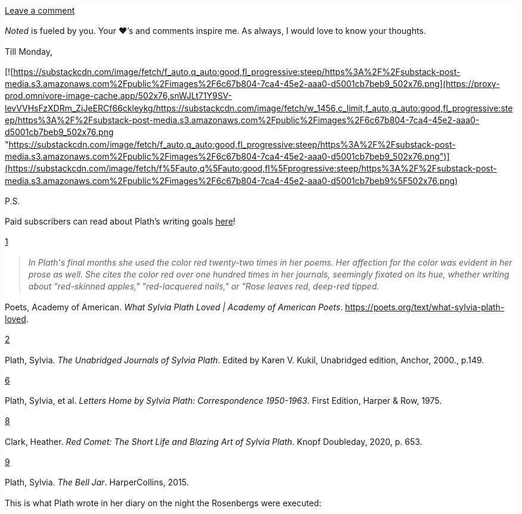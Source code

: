 [Leave a comment](https://jillianhess.substack.com/p/re-noted-sylvia-plaths-visual-notes/comments)

_Noted_ is fueled by you. Your ❤️’s and comments inspire me. As always, I would love to know your thoughts.

Till Monday,

[![https://substackcdn.com/image/fetch/f_auto,q_auto:good,fl_progressive:steep/https%3A%2F%2Fsubstack-post-media.s3.amazonaws.com%2Fpublic%2Fimages%2F6c67b804-7ca4-45e2-aaa0-d5001cb7beb9_502x76.png](https://proxy-prod.omnivore-image-cache.app/502x76,snWJLt71Y9SV-levVVHsFzXDRm_ZiJeERCf66ckleykg/https://substackcdn.com/image/fetch/w_1456,c_limit,f_auto,q_auto:good,fl_progressive:steep/https%3A%2F%2Fsubstack-post-media.s3.amazonaws.com%2Fpublic%2Fimages%2F6c67b804-7ca4-45e2-aaa0-d5001cb7beb9_502x76.png "https://substackcdn.com/image/fetch/f_auto,q_auto:good,fl_progressive:steep/https%3A%2F%2Fsubstack-post-media.s3.amazonaws.com%2Fpublic%2Fimages%2F6c67b804-7ca4-45e2-aaa0-d5001cb7beb9_502x76.png")](https://substackcdn.com/image/fetch/f%5Fauto,q%5Fauto:good,fl%5Fprogressive:steep/https%3A%2F%2Fsubstack-post-media.s3.amazonaws.com%2Fpublic%2Fimages%2F6c67b804-7ca4-45e2-aaa0-d5001cb7beb9%5F502x76.png)

P.S. 

Paid subscribers can read about Plath’s writing goals [here](https://jillianhess.substack.com/p/ps-sylvia-plaths-writing-goals?utm%5Fsource=publication-search)!

[1](https://jillianhess.substack.com/p/re-noted-sylvia-plaths-visual-notes#footnote-anchor-1-145196259)

> _In Plath's final months she used the color red twenty-two times in her poems. Her affection for the color was evident in her prose as well. She cites the color red over one hundred times in her journals, seemingly fixated on its hue, whether writing about "red-skinned apples," "red-lacquered nails," or "Rose leaves red, deep-red tipped._

Poets, Academy of American. _What Sylvia Plath Loved | Academy of American Poets_. <https://poets.org/text/what-sylvia-plath-loved>. 

[2](https://jillianhess.substack.com/p/re-noted-sylvia-plaths-visual-notes#footnote-anchor-2-145196259)

Plath, Sylvia. _The Unabridged Journals of Sylvia Plath_. Edited by Karen V. Kukil, Unabridged edition, Anchor, 2000., p.149.

[6](https://jillianhess.substack.com/p/re-noted-sylvia-plaths-visual-notes#footnote-anchor-6-145196259)

Plath, Sylvia, et al. _Letters Home by Sylvia Plath: Correspondence 1950-1963_. First Edition, Harper & Row, 1975.

[8](https://jillianhess.substack.com/p/re-noted-sylvia-plaths-visual-notes#footnote-anchor-8-145196259)

Clark, Heather. _Red Comet: The Short Life and Blazing Art of Sylvia Plath_. Knopf Doubleday, 2020, p. 653.

[9](https://jillianhess.substack.com/p/re-noted-sylvia-plaths-visual-notes#footnote-anchor-9-145196259)

Plath, Sylvia. _The Bell Jar_. HarperCollins, 2015.

This is what Plath wrote in her diary on the night the Rosenbergs were executed:
